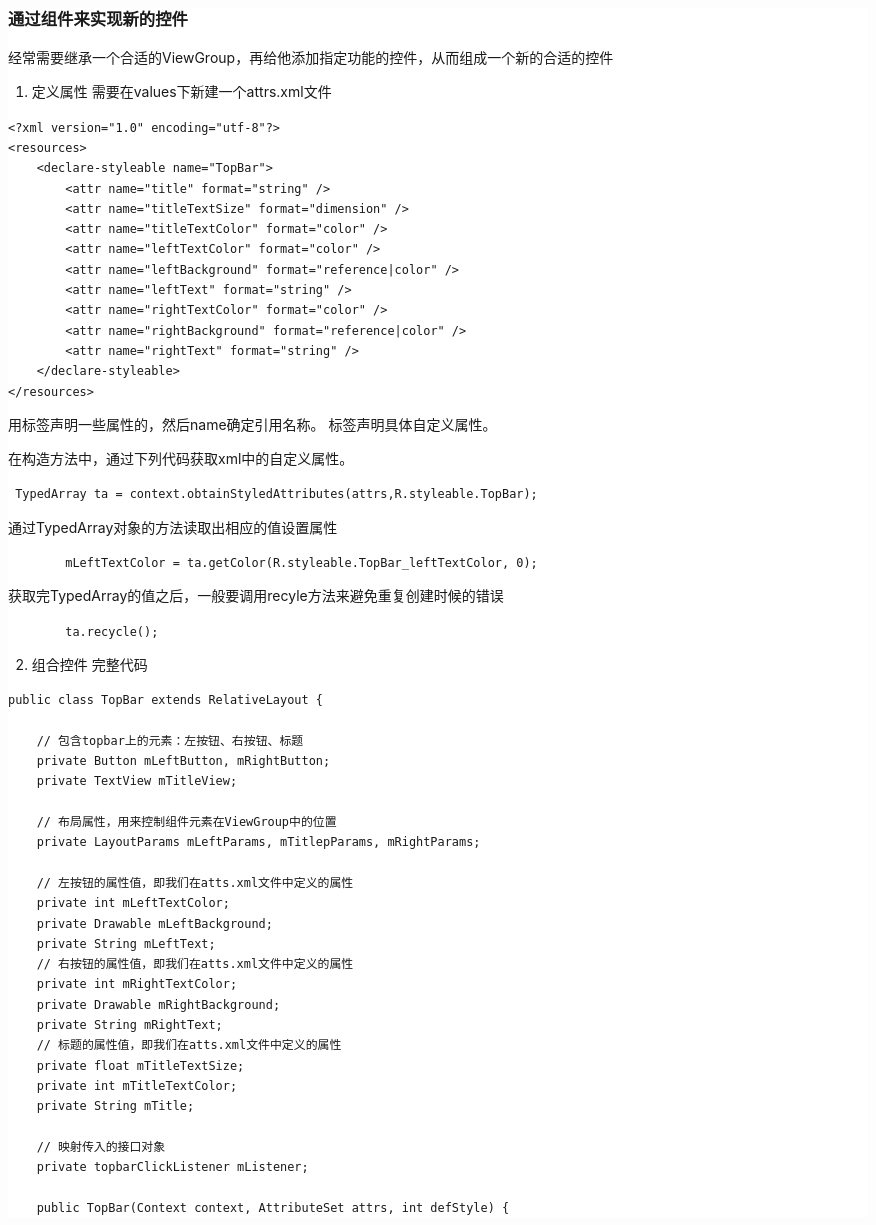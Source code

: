 ### 通过组件来实现新的控件

经常需要继承一个合适的ViewGroup，再给他添加指定功能的控件，从而组成一个新的合适的控件

1. 定义属性
需要在values下新建一个attrs.xml文件

```
<?xml version="1.0" encoding="utf-8"?>
<resources>
    <declare-styleable name="TopBar">
        <attr name="title" format="string" />
        <attr name="titleTextSize" format="dimension" />
        <attr name="titleTextColor" format="color" />
        <attr name="leftTextColor" format="color" />
        <attr name="leftBackground" format="reference|color" />
        <attr name="leftText" format="string" />
        <attr name="rightTextColor" format="color" />
        <attr name="rightBackground" format="reference|color" />
        <attr name="rightText" format="string" />
    </declare-styleable>
</resources>
```
用<declare-styleable>标签声明一些属性的，然后name确定引用名称。 <attr>标签声明具体自定义属性。

在构造方法中，通过下列代码获取xml中的自定义属性。
```
 TypedArray ta = context.obtainStyledAttributes(attrs,R.styleable.TopBar);
```
通过TypedArray对象的方法读取出相应的值设置属性
```
        mLeftTextColor = ta.getColor(R.styleable.TopBar_leftTextColor, 0);
```

获取完TypedArray的值之后，一般要调用recyle方法来避免重复创建时候的错误
```
        ta.recycle();
```
2. 组合控件
完整代码
```
public class TopBar extends RelativeLayout {

    // 包含topbar上的元素：左按钮、右按钮、标题
    private Button mLeftButton, mRightButton;
    private TextView mTitleView;

    // 布局属性，用来控制组件元素在ViewGroup中的位置
    private LayoutParams mLeftParams, mTitlepParams, mRightParams;

    // 左按钮的属性值，即我们在atts.xml文件中定义的属性
    private int mLeftTextColor;
    private Drawable mLeftBackground;
    private String mLeftText;
    // 右按钮的属性值，即我们在atts.xml文件中定义的属性
    private int mRightTextColor;
    private Drawable mRightBackground;
    private String mRightText;
    // 标题的属性值，即我们在atts.xml文件中定义的属性
    private float mTitleTextSize;
    private int mTitleTextColor;
    private String mTitle;

    // 映射传入的接口对象
    private topbarClickListener mListener;

    public TopBar(Context context, AttributeSet attrs, int defStyle) {
```